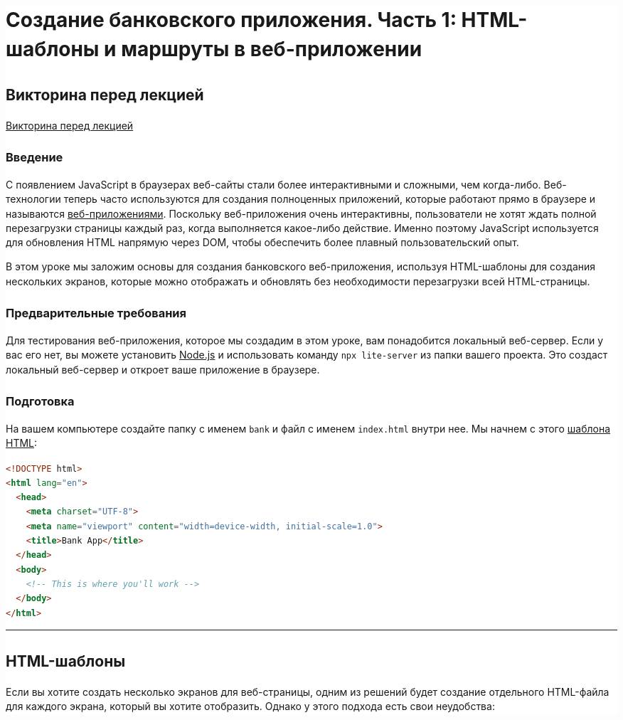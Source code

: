 
# Создание банковского приложения. Часть 1: HTML-шаблоны и маршруты в веб-приложении

## Викторина перед лекцией

[Викторина перед лекцией](https://ff-quizzes.netlify.app/web/quiz/41)

### Введение

С появлением JavaScript в браузерах веб-сайты стали более интерактивными и сложными, чем когда-либо. Веб-технологии теперь часто используются для создания полноценных приложений, которые работают прямо в браузере и называются [веб-приложениями](https://en.wikipedia.org/wiki/Web_application). Поскольку веб-приложения очень интерактивны, пользователи не хотят ждать полной перезагрузки страницы каждый раз, когда выполняется какое-либо действие. Именно поэтому JavaScript используется для обновления HTML напрямую через DOM, чтобы обеспечить более плавный пользовательский опыт.

В этом уроке мы заложим основы для создания банковского веб-приложения, используя HTML-шаблоны для создания нескольких экранов, которые можно отображать и обновлять без необходимости перезагрузки всей HTML-страницы.

### Предварительные требования

Для тестирования веб-приложения, которое мы создадим в этом уроке, вам понадобится локальный веб-сервер. Если у вас его нет, вы можете установить [Node.js](https://nodejs.org) и использовать команду `npx lite-server` из папки вашего проекта. Это создаст локальный веб-сервер и откроет ваше приложение в браузере.

### Подготовка

На вашем компьютере создайте папку с именем `bank` и файл с именем `index.html` внутри нее. Мы начнем с этого [шаблона HTML](https://en.wikipedia.org/wiki/Boilerplate_code):

```html
<!DOCTYPE html>
<html lang="en">
  <head>
    <meta charset="UTF-8">
    <meta name="viewport" content="width=device-width, initial-scale=1.0">
    <title>Bank App</title>
  </head>
  <body>
    <!-- This is where you'll work -->
  </body>
</html>
```

---

## HTML-шаблоны

Если вы хотите создать несколько экранов для веб-страницы, одним из решений будет создание отдельного HTML-файла для каждого экрана, который вы хотите отобразить. Однако у этого подхода есть свои неудобства:
